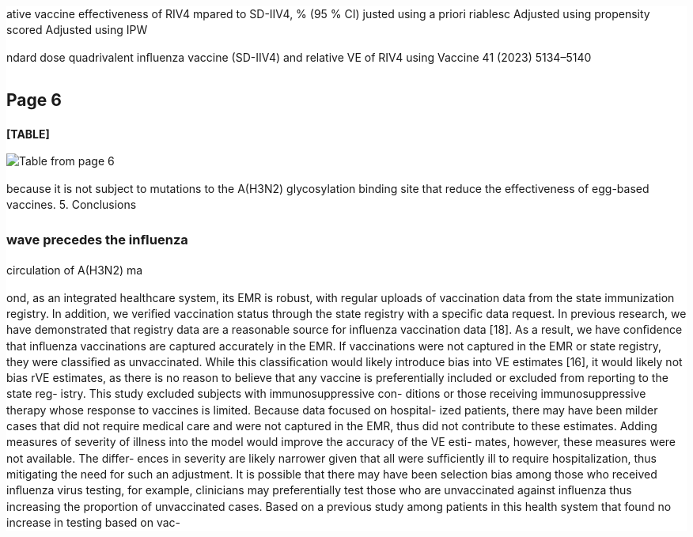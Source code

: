 ative vaccine effectiveness of RIV4
mpared to SD-IIV4, % (95 % CI)
justed using a priori
riablesc
Adjusted using propensity
scored
Adjusted
using
IPW

ndard dose quadrivalent inﬂuenza vaccine (SD-IIV4) and relative VE of RIV4 using
Vaccine 41 (2023) 5134–5140


## Page 6


**[TABLE]**

![Table from page 6](figures/table_p6_261260e6.png)

because it is not subject to mutations to the A(H3N2) glycosylation
binding site that reduce the effectiveness of egg-based vaccines.
5. Conclusions


### wave precedes the inﬂuenza
circulation of A(H3N2) ma

ond, as an integrated healthcare system, its EMR is robust, with
regular uploads of vaccination data from the state immunization
registry. In addition, we veriﬁed vaccination status through the
state registry with a speciﬁc data request. In previous research,
we have demonstrated that registry data are a reasonable source
for inﬂuenza vaccination data [18]. As a result, we have conﬁdence
that inﬂuenza vaccinations are captured accurately in the EMR. If
vaccinations were not captured in the EMR or state registry, they
were classiﬁed as unvaccinated. While this classiﬁcation would
likely introduce bias into VE estimates [16], it would likely not bias
rVE estimates, as there is no reason to believe that any vaccine is
preferentially included or excluded from reporting to the state reg-
istry. This study excluded subjects with immunosuppressive con-
ditions or those receiving immunosuppressive therapy whose
response to vaccines is limited. Because data focused on hospital-
ized patients, there may have been milder cases that did not
require medical care and were not captured in the EMR, thus did
not contribute to these estimates. Adding measures of severity of
illness into the model would improve the accuracy of the VE esti-
mates, however, these measures were not available. The differ-
ences
in
severity
are
likely
narrower
given
that
all
were
sufﬁciently ill to require hospitalization, thus mitigating the need
for such an adjustment. It is possible that there may have been
selection bias among those who received inﬂuenza virus testing,
for example, clinicians may preferentially test those who are
unvaccinated against inﬂuenza thus increasing the proportion of
unvaccinated cases. Based on a previous study among patients in
this health system that found no increase in testing based on vac-